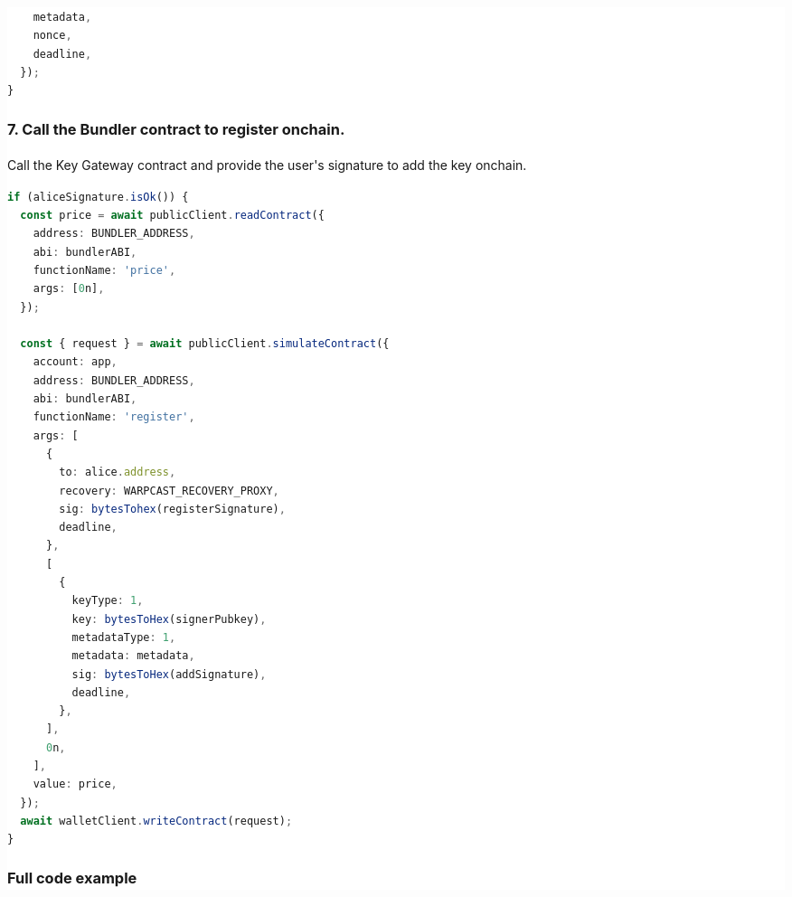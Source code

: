 ```ts
    metadata,
    nonce,
    deadline,
  });
}
```

### 7. Call the Bundler contract to register onchain.

Call the Key Gateway contract and provide the user's signature to add the key onchain.

```ts
if (aliceSignature.isOk()) {
  const price = await publicClient.readContract({
    address: BUNDLER_ADDRESS,
    abi: bundlerABI,
    functionName: 'price',
    args: [0n],
  });

  const { request } = await publicClient.simulateContract({
    account: app,
    address: BUNDLER_ADDRESS,
    abi: bundlerABI,
    functionName: 'register',
    args: [
      {
        to: alice.address,
        recovery: WARPCAST_RECOVERY_PROXY,
        sig: bytesTohex(registerSignature),
        deadline,
      },
      [
        {
          keyType: 1,
          key: bytesToHex(signerPubkey),
          metadataType: 1,
          metadata: metadata,
          sig: bytesToHex(addSignature),
          deadline,
        },
      ],
      0n,
    ],
    value: price,
  });
  await walletClient.writeContract(request);
}
```

### Full code example
